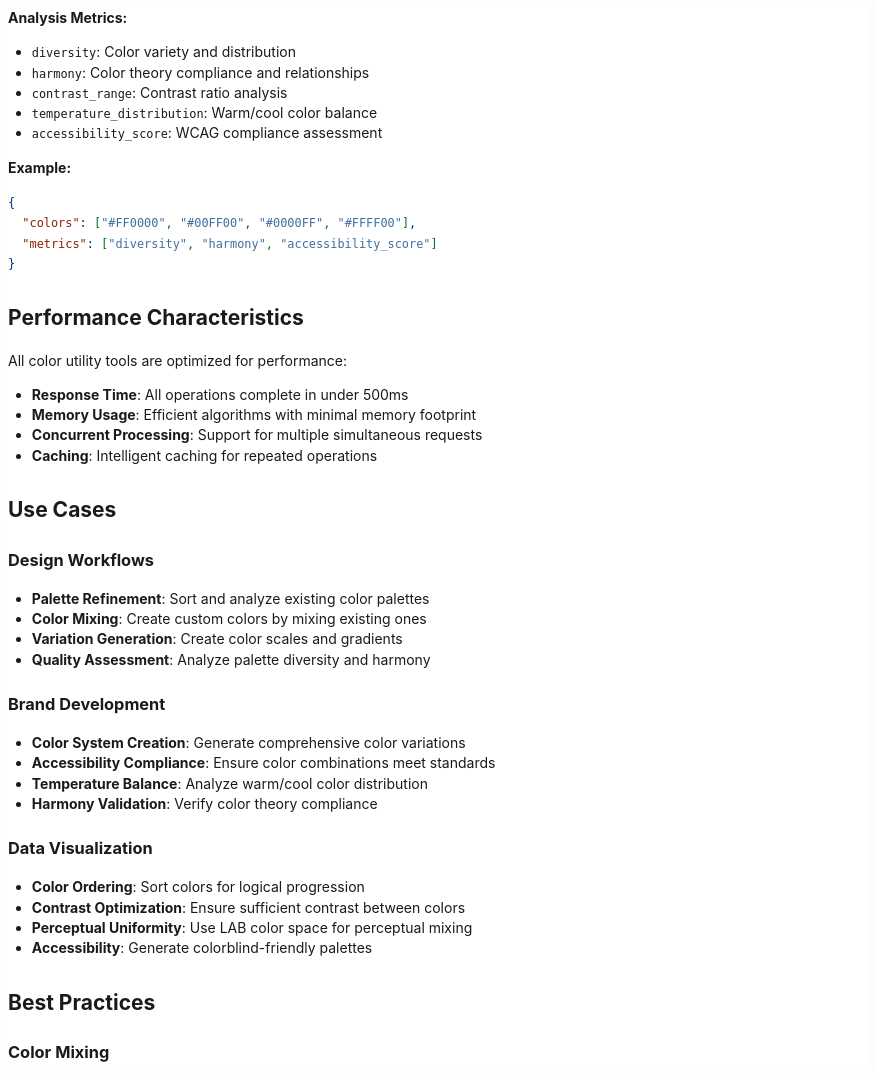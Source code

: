 **Analysis Metrics:**

- `diversity`: Color variety and distribution
- `harmony`: Color theory compliance and relationships
- `contrast_range`: Contrast ratio analysis
- `temperature_distribution`: Warm/cool color balance
- `accessibility_score`: WCAG compliance assessment

**Example:**

```json
{
  "colors": ["#FF0000", "#00FF00", "#0000FF", "#FFFF00"],
  "metrics": ["diversity", "harmony", "accessibility_score"]
}
```

## Performance Characteristics

All color utility tools are optimized for performance:

- **Response Time**: All operations complete in under 500ms
- **Memory Usage**: Efficient algorithms with minimal memory footprint
- **Concurrent Processing**: Support for multiple simultaneous requests
- **Caching**: Intelligent caching for repeated operations

## Use Cases

### Design Workflows

- **Palette Refinement**: Sort and analyze existing color palettes
- **Color Mixing**: Create custom colors by mixing existing ones
- **Variation Generation**: Create color scales and gradients
- **Quality Assessment**: Analyze palette diversity and harmony

### Brand Development

- **Color System Creation**: Generate comprehensive color variations
- **Accessibility Compliance**: Ensure color combinations meet standards
- **Temperature Balance**: Analyze warm/cool color distribution
- **Harmony Validation**: Verify color theory compliance

### Data Visualization

- **Color Ordering**: Sort colors for logical progression
- **Contrast Optimization**: Ensure sufficient contrast between colors
- **Perceptual Uniformity**: Use LAB color space for perceptual mixing
- **Accessibility**: Generate colorblind-friendly palettes

## Best Practices

### Color Mixing
